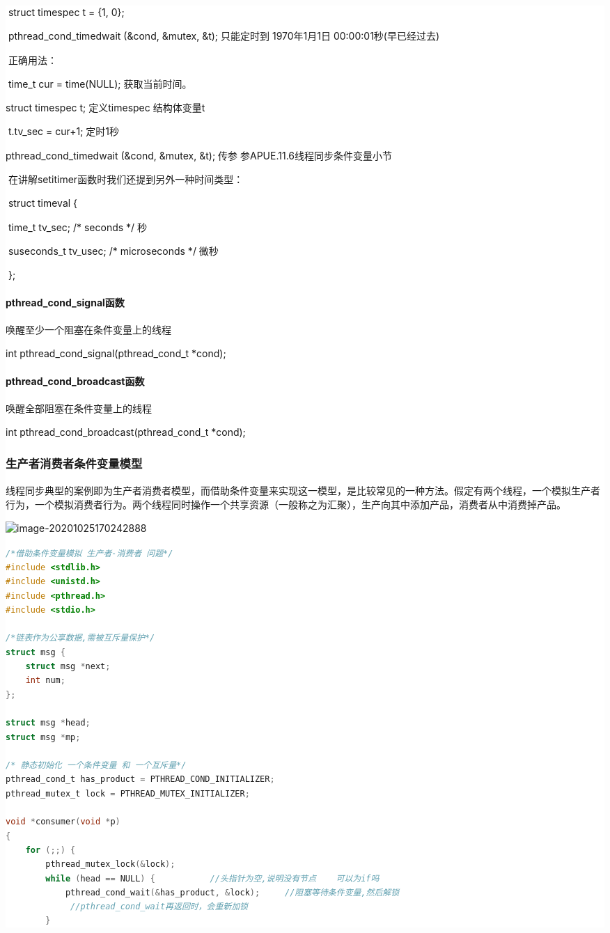 ​              struct timespec t = {1, 0};

​              pthread_cond_timedwait (&cond, &mutex, &t); 只能定时到 1970年1月1日 00:00:01秒(早已经过去) 

​          正确用法：

​              time_t cur = time(NULL); 获取当前时间。

struct timespec t;  定义timespec 结构体变量t

​              t.tv_sec = cur+1; 定时1秒

pthread_cond_timedwait (&cond, &mutex, &t); 传参              参APUE.11.6线程同步条件变量小节

​         在讲解setitimer函数时我们还提到另外一种时间类型：

​    struct timeval {

​       time_t   tv_sec; /* seconds */ 秒

​       suseconds_t tv_usec;  /* microseconds */ 微秒

​    };

#### pthread_cond_signal函数

唤醒至少一个阻塞在条件变量上的线程

int pthread_cond_signal(pthread_cond_t *cond);

#### pthread_cond_broadcast函数

唤醒全部阻塞在条件变量上的线程

  int pthread_cond_broadcast(pthread_cond_t *cond);

### 生产者消费者条件变量模型

线程同步典型的案例即为生产者消费者模型，而借助条件变量来实现这一模型，是比较常见的一种方法。假定有两个线程，一个模拟生产者行为，一个模拟消费者行为。两个线程同时操作一个共享资源（一般称之为汇聚），生产向其中添加产品，消费者从中消费掉产品。

![image-20201025170242888](C:\Users\yang\AppData\Roaming\Typora\typora-user-images\image-20201025170242888.png)

```c
/*借助条件变量模拟 生产者-消费者 问题*/
#include <stdlib.h>
#include <unistd.h>
#include <pthread.h>
#include <stdio.h>

/*链表作为公享数据,需被互斥量保护*/
struct msg {
    struct msg *next;
    int num;
};

struct msg *head;
struct msg *mp;

/* 静态初始化 一个条件变量 和 一个互斥量*/
pthread_cond_t has_product = PTHREAD_COND_INITIALIZER;
pthread_mutex_t lock = PTHREAD_MUTEX_INITIALIZER;

void *consumer(void *p)
{
    for (;;) {
        pthread_mutex_lock(&lock);
        while (head == NULL) {           //头指针为空,说明没有节点    可以为if吗
            pthread_cond_wait(&has_product, &lock);		//阻塞等待条件变量,然后解锁
             //pthread_cond_wait再返回时，会重新加锁
        }
```